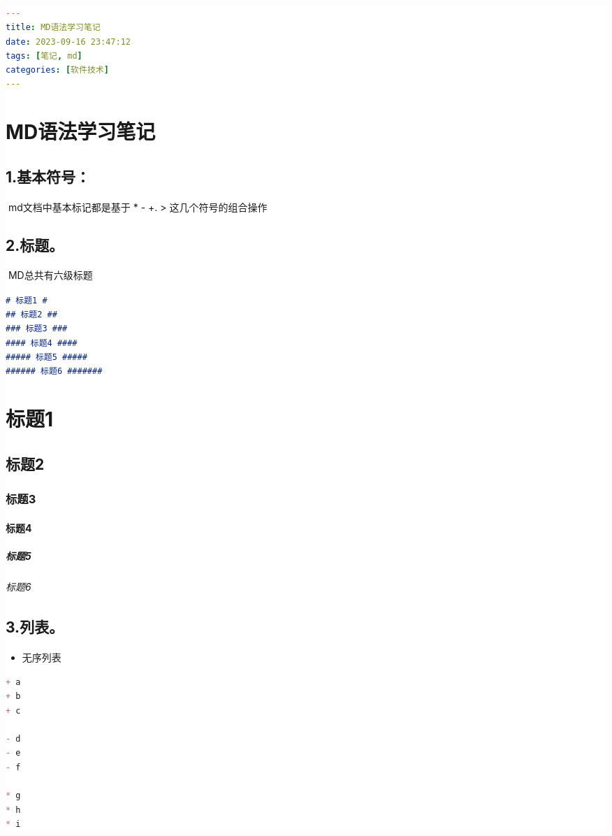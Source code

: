 ```yaml
---
title: MD语法学习笔记
date: 2023-09-16 23:47:12
tags: [笔记, md]
categories: [软件技术]
---
```


# 					MD语法学习笔记

## 1.基本符号：

​	md文档中基本标记都是基于 \* - +. > 这几个符号的组合操作

## 2.标题。

​	MD总共有六级标题

```markdown
# 标题1 # 
## 标题2 ##
### 标题3 ###
#### 标题4 ####
##### 标题5 #####
###### 标题6 #######
```

# 标题1 # 
## 标题2 ##
### 标题3 ###
#### 标题4 ####
##### 标题5 #####
###### 标题6 #######



## 3.列表。

+ 无序列表

```markdown
+ a
+ b
+ c
 
- d
- e
- f
 
* g
* h
* i
```
